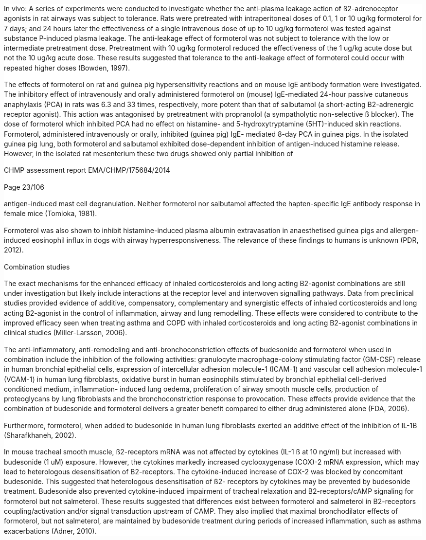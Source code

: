 In vivo: A series of experiments were conducted to investigate whether the anti-plasma leakage action of ß2-adrenoceptor agonists in rat airways was subject to tolerance. Rats were pretreated with intraperitoneal doses of 0.1, 1 or 10 ug/kg formoterol for 7 days; and 24 hours later the effectiveness of a single intravenous dose of up to 10 ug/kg formoterol was tested against substance P-induced plasma leakage. The anti-leakage effect of formoterol was not subject to tolerance with the low or intermediate pretreatment dose. Pretreatment with 10 ug/kg formoterol reduced the effectiveness of the 1 ug/kg acute dose but not the 10 ug/kg acute dose. These results suggested that tolerance to the anti-leakage effect of formoterol could occur with repeated higher doses (Bowden, 1997).

The effects of formoterol on rat and guinea pig hypersensitivity reactions and on mouse IgE antibody formation were investigated. The inhibitory effect of intravenously and orally administered formoterol on (mouse) IgE-mediated 24-hour passive cutaneous anaphylaxis (PCA) in rats was 6.3 and 33 times, respectively, more potent than that of salbutamol (a short-acting B2-adrenergic receptor agonist). This action was antagonised by pretreatment with propranolol (a sympatholytic non-selective ß blocker). The dose of formoterol which inhibited PCA had no effect on histamine- and 5-hydroxytryptamine (5HT)-induced skin reactions. Formoterol, administered intravenously or orally, inhibited (guinea pig) IgE- mediated 8-day PCA in guinea pigs. In the isolated guinea pig lung, both formoterol and salbutamol exhibited dose-dependent inhibition of antigen-induced histamine release. However, in the isolated rat mesenterium these two drugs showed only partial inhibition of

CHMP assessment report EMA/CHMP/175684/2014

Page 23/106

antigen-induced mast cell degranulation. Neither formoterol nor salbutamol affected the hapten-specific IgE antibody response in female mice (Tomioka, 1981).

Formoterol was also shown to inhibit histamine-induced plasma albumin extravasation in anaesthetised guinea pigs and allergen-induced eosinophil influx in dogs with airway hyperresponsiveness. The relevance of these findings to humans is unknown (PDR, 2012).

Combination studies

The exact mechanisms for the enhanced efficacy of inhaled corticosteroids and long acting B2-agonist combinations are still under investigation but likely include interactions at the receptor level and interwoven signalling pathways. Data from preclinical studies provided evidence of additive, compensatory, complementary and synergistic effects of inhaled corticosteroids and long acting B2-agonist in the control of inflammation, airway and lung remodelling. These effects were considered to contribute to the improved efficacy seen when treating asthma and COPD with inhaled corticosteroids and long acting B2-agonist combinations in clinical studies (Miller-Larsson, 2006).

The anti-inflammatory, anti-remodeling and anti-bronchoconstriction effects of budesonide and formoterol when used in combination include the inhibition of the following activities: granulocyte macrophage-colony stimulating factor (GM-CSF) release in human bronchial epithelial cells, expression of intercellular adhesion molecule-1 (ICAM-1) and vascular cell adhesion molecule-1 (VCAM-1) in human lung fibroblasts, oxidative burst in human eosinophils stimulated by bronchial epithelial cell-derived conditioned medium, inflammation- induced lung oedema, proliferation of airway smooth muscle cells, production of proteoglycans by lung fibroblasts and the bronchoconstriction response to provocation. These effects provide evidence that the combination of budesonide and formoterol delivers a greater benefit compared to either drug administered alone (FDA, 2006).

Furthermore, formoterol, when added to budesonide in human lung fibroblasts exerted an additive effect of the inhibition of IL-1B (Sharafkhaneh, 2002).

In mouse tracheal smooth muscle, ß2-receptors mRNA was not affected by cytokines (IL-1 ß at 10 ng/ml) but increased with budesonide (1 uM) exposure. However, the cytokines markedly increased cyclooxygenase (COX)-2 mRNA expression, which may lead to heterologous desensitisation of B2-receptors. The cytokine-induced increase of COX-2 was blocked by concomitant budesonide. This suggested that heterologous desensitisation of ß2- receptors by cytokines may be prevented by budesonide treatment. Budesonide also prevented cytokine-induced impairment of tracheal relaxation and B2-receptors/cAMP signaling for formoterol but not salmeterol. These results suggested that differences exist between formoterol and salmeterol in B2-receptors coupling/activation and/or signal transduction upstream of CAMP. They also implied that maximal bronchodilator effects of formoterol, but not salmeterol, are maintained by budesonide treatment during periods of increased inflammation, such as asthma exacerbations (Adner, 2010).
